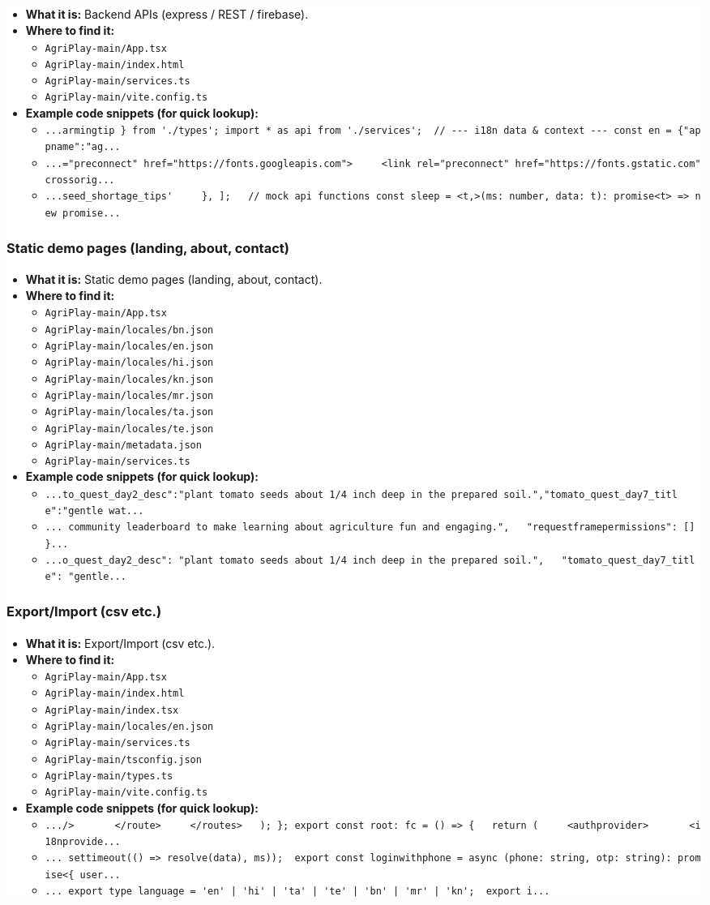 - **What it is:** Backend APIs (express / REST / firebase).
- **Where to find it:**
  - `AgriPlay-main/App.tsx`
  - `AgriPlay-main/index.html`
  - `AgriPlay-main/services.ts`
  - `AgriPlay-main/vite.config.ts`
- **Example code snippets (for quick lookup):**
  - `...armingtip } from './types'; import * as api from './services';  // --- i18n data & context --- const en = {"appname":"ag...`
  - `...="preconnect" href="https://fonts.googleapis.com">     <link rel="preconnect" href="https://fonts.gstatic.com" crossorig...`
  - `...seed_shortage_tips'     }, ];   // mock api functions const sleep = <t,>(ms: number, data: t): promise<t> => new promise...`

### Static demo pages (landing, about, contact)

- **What it is:** Static demo pages (landing, about, contact).
- **Where to find it:**
  - `AgriPlay-main/App.tsx`
  - `AgriPlay-main/locales/bn.json`
  - `AgriPlay-main/locales/en.json`
  - `AgriPlay-main/locales/hi.json`
  - `AgriPlay-main/locales/kn.json`
  - `AgriPlay-main/locales/mr.json`
  - `AgriPlay-main/locales/ta.json`
  - `AgriPlay-main/locales/te.json`
  - `AgriPlay-main/metadata.json`
  - `AgriPlay-main/services.ts`
- **Example code snippets (for quick lookup):**
  - `...to_quest_day2_desc":"plant tomato seeds about 1/4 inch deep in the prepared soil.","tomato_quest_day7_title":"gentle wat...`
  - `... community leaderboard to make learning about agriculture fun and engaging.",   "requestframepermissions": [] }...`
  - `...o_quest_day2_desc": "plant tomato seeds about 1/4 inch deep in the prepared soil.",   "tomato_quest_day7_title": "gentle...`

### Export/Import (csv etc.)

- **What it is:** Export/Import (csv etc.).
- **Where to find it:**
  - `AgriPlay-main/App.tsx`
  - `AgriPlay-main/index.html`
  - `AgriPlay-main/index.tsx`
  - `AgriPlay-main/locales/en.json`
  - `AgriPlay-main/services.ts`
  - `AgriPlay-main/tsconfig.json`
  - `AgriPlay-main/types.ts`
  - `AgriPlay-main/vite.config.ts`
- **Example code snippets (for quick lookup):**
  - `.../>       </route>     </routes>   ); }; export const root: fc = () => {   return (     <authprovider>       <i18nprovide...`
  - `... settimeout(() => resolve(data), ms));  export const loginwithphone = async (phone: string, otp: string): promise<{ user...`
  - `... export type language = 'en' | 'hi' | 'ta' | 'te' | 'bn' | 'mr' | 'kn';  export i...`
